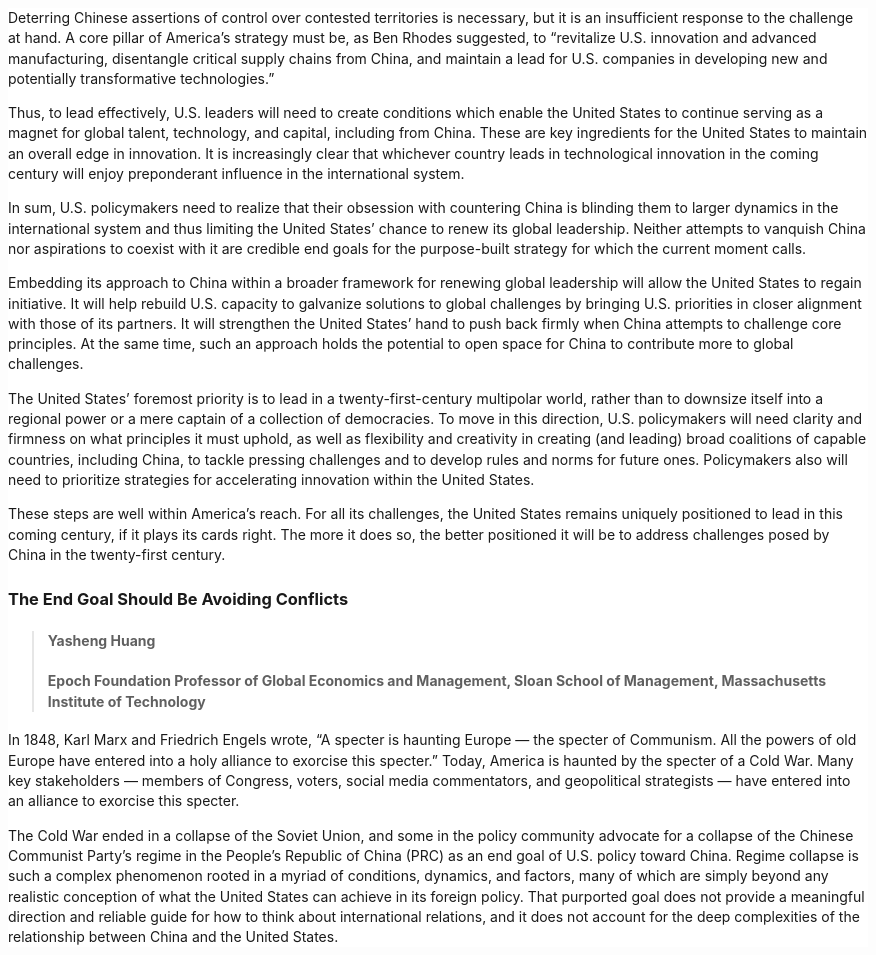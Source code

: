 Deterring Chinese assertions of control over contested territories is necessary, but it is an insufficient response to the challenge at hand. A core pillar of America’s strategy must be, as Ben Rhodes suggested, to “revitalize U.S. innovation and advanced manufacturing, disentangle critical supply chains from China, and maintain a lead for U.S. companies in developing new and potentially transformative technologies.”

Thus, to lead effectively, U.S. leaders will need to create conditions which enable the United States to continue serving as a magnet for global talent, technology, and capital, including from China. These are key ingredients for the United States to maintain an overall edge in innovation. It is increasingly clear that whichever country leads in technological innovation in the coming century will enjoy preponderant influence in the international system.

In sum, U.S. policymakers need to realize that their obsession with countering China is blinding them to larger dynamics in the international system and thus limiting the United States’ chance to renew its global leadership. Neither attempts to vanquish China nor aspirations to coexist with it are credible end goals for the purpose-built strategy for which the current moment calls.

Embedding its approach to China within a broader framework for renewing global leadership will allow the United States to regain initiative. It will help rebuild U.S. capacity to galvanize solutions to global challenges by bringing U.S. priorities in closer alignment with those of its partners. It will strengthen the United States’ hand to push back firmly when China attempts to challenge core principles. At the same time, such an approach holds the potential to open space for China to contribute more to global challenges.

The United States’ foremost priority is to lead in a twenty-first-century multipolar world, rather than to downsize itself into a regional power or a mere captain of a collection of democracies. To move in this direction, U.S. policymakers will need clarity and firmness on what principles it must uphold, as well as flexibility and creativity in creating (and leading) broad coalitions of capable countries, including China, to tackle pressing challenges and to develop rules and norms for future ones. Policymakers also will need to prioritize strategies for accelerating innovation within the United States.

These steps are well within America’s reach. For all its challenges, the United States remains uniquely positioned to lead in this coming century, if it plays its cards right. The more it does so, the better positioned it will be to address challenges posed by China in the twenty-first century.


### The End Goal Should Be Avoiding Conflicts

> #### Yasheng Huang
> #### Epoch Foundation Professor of Global Economics and Management, Sloan School of Management, Massachusetts Institute of Technology

In 1848, Karl Marx and Friedrich Engels wrote, “A specter is haunting Europe — the specter of Communism. All the powers of old Europe have entered into a holy alliance to exorcise this specter.” Today, America is haunted by the specter of a Cold War. Many key stakeholders — members of Congress, voters, social media commentators, and geopolitical strategists — have entered into an alliance to exorcise this specter.

The Cold War ended in a collapse of the Soviet Union, and some in the policy community advocate for a collapse of the Chinese Communist Party’s regime in the People’s Republic of China (PRC) as an end goal of U.S. policy toward China. Regime collapse is such a complex phenomenon rooted in a myriad of conditions, dynamics, and factors, many of which are simply beyond any realistic conception of what the United States can achieve in its foreign policy. That purported goal does not provide a meaningful direction and reliable guide for how to think about international relations, and it does not account for the deep complexities of the relationship between China and the United States.

